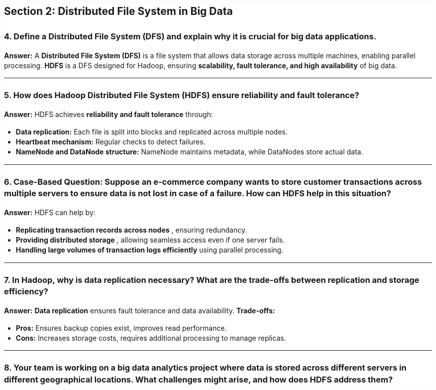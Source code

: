 
## **Section 2: Distributed File System in Big Data**

### **4. Define a Distributed File System (DFS) and explain why it is crucial for big data applications.**

**Answer:**
A **Distributed File System (DFS)** is a file system that allows data storage across multiple machines, enabling parallel processing. **HDFS** is a DFS designed for Hadoop, ensuring **scalability, fault tolerance, and high availability** of big data.

---

### **5. How does Hadoop Distributed File System (HDFS) ensure reliability and fault tolerance?**

**Answer:**
HDFS achieves **reliability and fault tolerance** through:

* **Data replication:** Each file is split into blocks and replicated across multiple nodes.
* **Heartbeat mechanism:** Regular checks to detect failures.
* **NameNode and DataNode structure:** NameNode maintains metadata, while DataNodes store actual data.

---

### **6. Case-Based Question: Suppose an e-commerce company wants to store customer transactions across multiple servers to ensure data is not lost in case of a failure. How can HDFS help in this situation?**

**Answer:**
HDFS can help by:

* **Replicating transaction records across nodes** , ensuring redundancy.
* **Providing distributed storage** , allowing seamless access even if one server fails.
* **Handling large volumes of transaction logs efficiently** using parallel processing.

---

### **7. In Hadoop, why is data replication necessary? What are the trade-offs between replication and storage efficiency?**

**Answer:**
**Data replication** ensures fault tolerance and data availability.
**Trade-offs:**

* **Pros:** Ensures backup copies exist, improves read performance.
* **Cons:** Increases storage costs, requires additional processing to manage replicas.

---

### **8. Your team is working on a big data analytics project where data is stored across different servers in different geographical locations. What challenges might arise, and how does HDFS address them?**
